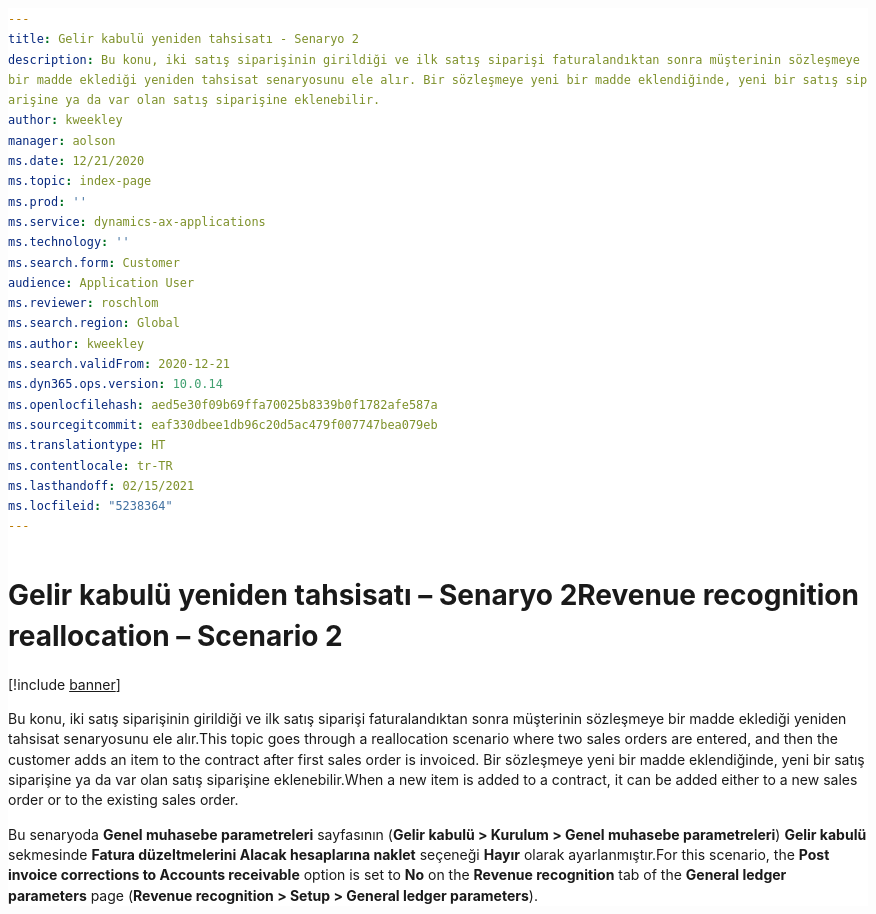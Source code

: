 ```yaml
---
title: Gelir kabulü yeniden tahsisatı - Senaryo 2
description: Bu konu, iki satış siparişinin girildiği ve ilk satış siparişi faturalandıktan sonra müşterinin sözleşmeye bir madde eklediği yeniden tahsisat senaryosunu ele alır. Bir sözleşmeye yeni bir madde eklendiğinde, yeni bir satış siparişine ya da var olan satış siparişine eklenebilir.
author: kweekley
manager: aolson
ms.date: 12/21/2020
ms.topic: index-page
ms.prod: ''
ms.service: dynamics-ax-applications
ms.technology: ''
ms.search.form: Customer
audience: Application User
ms.reviewer: roschlom
ms.search.region: Global
ms.author: kweekley
ms.search.validFrom: 2020-12-21
ms.dyn365.ops.version: 10.0.14
ms.openlocfilehash: aed5e30f09b69ffa70025b8339b0f1782afe587a
ms.sourcegitcommit: eaf330dbee1db96c20d5ac479f007747bea079eb
ms.translationtype: HT
ms.contentlocale: tr-TR
ms.lasthandoff: 02/15/2021
ms.locfileid: "5238364"
---
```

# <a name="revenue-recognition-reallocation--scenario-2"></a><span data-ttu-id="3f7a1-104">Gelir kabulü yeniden tahsisatı – Senaryo 2</span><span class="sxs-lookup"><span data-stu-id="3f7a1-104">Revenue recognition reallocation – Scenario 2</span></span>

[!include [banner](../includes/banner.md)]

<span data-ttu-id="3f7a1-105">Bu konu, iki satış siparişinin girildiği ve ilk satış siparişi faturalandıktan sonra müşterinin sözleşmeye bir madde eklediği yeniden tahsisat senaryosunu ele alır.</span><span class="sxs-lookup"><span data-stu-id="3f7a1-105">This topic goes through a reallocation scenario where two sales orders are entered, and then the customer adds an item to the contract after first sales order is invoiced.</span></span> <span data-ttu-id="3f7a1-106">Bir sözleşmeye yeni bir madde eklendiğinde, yeni bir satış siparişine ya da var olan satış siparişine eklenebilir.</span><span class="sxs-lookup"><span data-stu-id="3f7a1-106">When a new item is added to a contract, it can be added either to a new sales order or to the existing sales order.</span></span>

<span data-ttu-id="3f7a1-107">Bu senaryoda **Genel muhasebe parametreleri** sayfasının (**Gelir kabulü \> Kurulum \> Genel muhasebe parametreleri**) **Gelir kabulü** sekmesinde **Fatura düzeltmelerini Alacak hesaplarına naklet** seçeneği **Hayır** olarak ayarlanmıştır.</span><span class="sxs-lookup"><span data-stu-id="3f7a1-107">For this scenario, the **Post invoice corrections to Accounts receivable** option is set to **No** on the **Revenue recognition** tab of the **General ledger parameters** page (**Revenue recognition \> Setup \> General ledger parameters**).</span></span>
